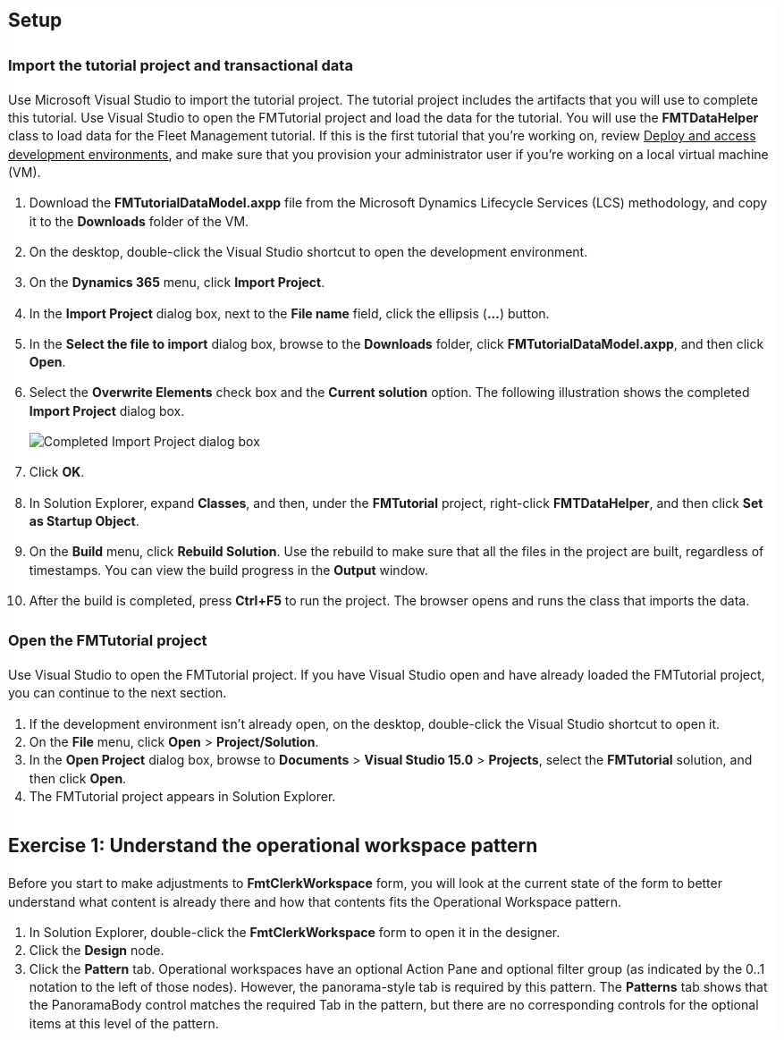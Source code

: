 ## Setup

### Import the tutorial project and transactional data

Use Microsoft Visual Studio to import the tutorial project. The tutorial project includes the artifacts that you will use to complete this tutorial. Use Visual Studio to open the FMTutorial project and load the data for the tutorial. You will use the **FMTDataHelper** class to load data for the Fleet Management tutorial. If this is the first tutorial that you’re working on, review [Deploy and access development environments](../dev-tools/access-instances.md), and make sure that you provision your administrator user if you’re working on a local virtual machine (VM).

1. Download the **FMTutorialDataModel.axpp** file from the Microsoft Dynamics Lifecycle Services (LCS) methodology, and copy it to the **Downloads** folder of the VM.
2. On the desktop, double-click the Visual Studio shortcut to open the development environment.
3. On the **Dynamics 365** menu, click **Import Project**.
4. In the **Import Project** dialog box, next to the **File name** field, click the ellipsis (**...**) button.
5. In the **Select the file to import** dialog box, browse to the **Downloads** folder, click **FMTutorialDataModel.axpp**, and then click **Open**.
6. Select the **Overwrite Elements** check box and the **Current solution** option. The following illustration shows the completed **Import Project** dialog box.

    ![Completed Import Project dialog box](media/importproject1.png)

7. Click **OK**.
8. In Solution Explorer, expand **Classes**, and then, under the **FMTutorial** project, right-click **FMTDataHelper**, and then click **Set as Startup Object**.
9. On the **Build** menu, click **Rebuild Solution**. Use the rebuild to make sure that all the files in the project are built, regardless of timestamps. You can view the build progress in the **Output** window.
10. After the build is completed, press **Ctrl+F5** to run the project. The browser opens and runs the class that imports the data.

### Open the FMTutorial project

Use Visual Studio to open the FMTutorial project. If you have Visual Studio open and have already loaded the FMTutorial project, you can continue to the next section.

1. If the development environment isn’t already open, on the desktop, double-click the Visual Studio shortcut to open it.
2. On the **File** menu, click **Open** \> **Project/Solution**.
3. In the **Open Project** dialog box, browse to **Documents** \> **Visual Studio 15.0** \> **Projects**, select the **FMTutorial** solution, and then click **Open**.
4. The FMTutorial project appears in Solution Explorer.

## Exercise 1: Understand the operational workspace pattern

Before you start to make adjustments to **FmtClerkWorkspace** form, you will look at the current state of the form to better understand what content is already there and how that contents fits the Operational Workspace pattern.

1. In Solution Explorer, double-click the **FmtClerkWorkspace** form to open it in the designer.
2. Click the **Design** node.
3. Click the **Pattern** tab. Operational workspaces have an optional Action Pane and optional filter group (as indicated by the 0..1 notation to the left of those nodes). However, the panorama-style tab is required by this pattern. The **Patterns** tab shows that the PanoramaBody control matches the required Tab in the pattern, but there are no corresponding controls for the optional items at this level of the pattern.
